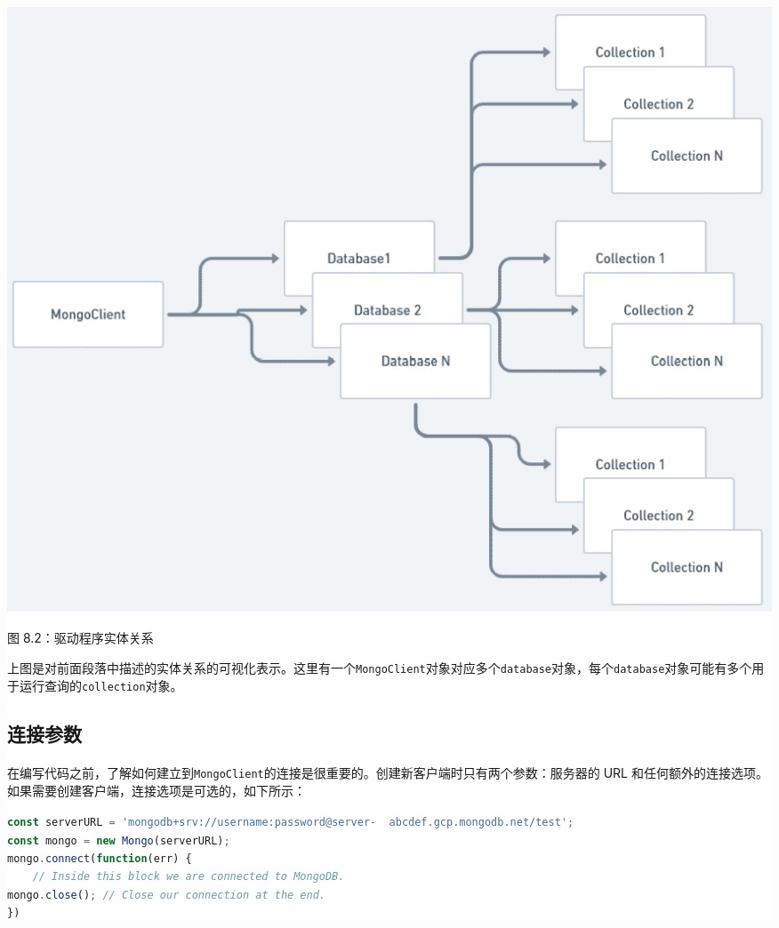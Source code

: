![图 8.2：驱动程序实体关系](img/B15507_08_02.jpg)

图 8.2：驱动程序实体关系

上图是对前面段落中描述的实体关系的可视化表示。这里有一个`MongoClient`对象对应多个`database`对象，每个`database`对象可能有多个用于运行查询的`collection`对象。

## 连接参数

在编写代码之前，了解如何建立到`MongoClient`的连接是很重要的。创建新客户端时只有两个参数：服务器的 URL 和任何额外的连接选项。如果需要创建客户端，连接选项是可选的，如下所示：

```js
const serverURL = 'mongodb+srv://username:password@server-  abcdef.gcp.mongodb.net/test';
const mongo = new Mongo(serverURL);
mongo.connect(function(err) {
    // Inside this block we are connected to MongoDB.
mongo.close(); // Close our connection at the end.
})
```

